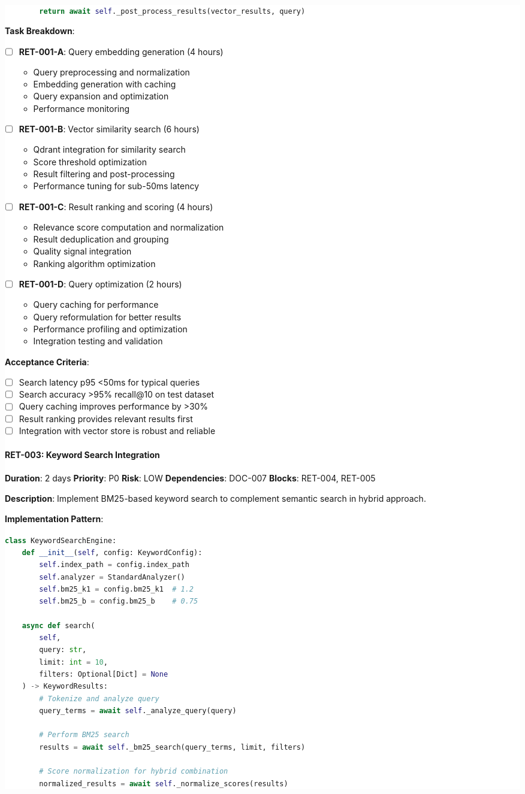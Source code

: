 ```python
        return await self._post_process_results(vector_results, query)
```

**Task Breakdown**:
- [ ] **RET-001-A**: Query embedding generation (4 hours)
  - Query preprocessing and normalization
  - Embedding generation with caching
  - Query expansion and optimization
  - Performance monitoring

- [ ] **RET-001-B**: Vector similarity search (6 hours)
  - Qdrant integration for similarity search
  - Score threshold optimization
  - Result filtering and post-processing
  - Performance tuning for sub-50ms latency

- [ ] **RET-001-C**: Result ranking and scoring (4 hours)
  - Relevance score computation and normalization
  - Result deduplication and grouping
  - Quality signal integration
  - Ranking algorithm optimization

- [ ] **RET-001-D**: Query optimization (2 hours)
  - Query caching for performance
  - Query reformulation for better results
  - Performance profiling and optimization
  - Integration testing and validation

**Acceptance Criteria**:
- [ ] Search latency p95 <50ms for typical queries
- [ ] Search accuracy >95% recall@10 on test dataset
- [ ] Query caching improves performance by >30%
- [ ] Result ranking provides relevant results first
- [ ] Integration with vector store is robust and reliable

#### RET-003: Keyword Search Integration
**Duration**: 2 days **Priority**: P0 **Risk**: LOW
**Dependencies**: DOC-007
**Blocks**: RET-004, RET-005

**Description**: Implement BM25-based keyword search to complement semantic search in hybrid approach.

**Implementation Pattern**:
```python
class KeywordSearchEngine:
    def __init__(self, config: KeywordConfig):
        self.index_path = config.index_path
        self.analyzer = StandardAnalyzer()
        self.bm25_k1 = config.bm25_k1  # 1.2
        self.bm25_b = config.bm25_b    # 0.75
    
    async def search(
        self,
        query: str,
        limit: int = 10,
        filters: Optional[Dict] = None
    ) -> KeywordResults:
        # Tokenize and analyze query
        query_terms = await self._analyze_query(query)
        
        # Perform BM25 search
        results = await self._bm25_search(query_terms, limit, filters)
        
        # Score normalization for hybrid combination
        normalized_results = await self._normalize_scores(results)
```